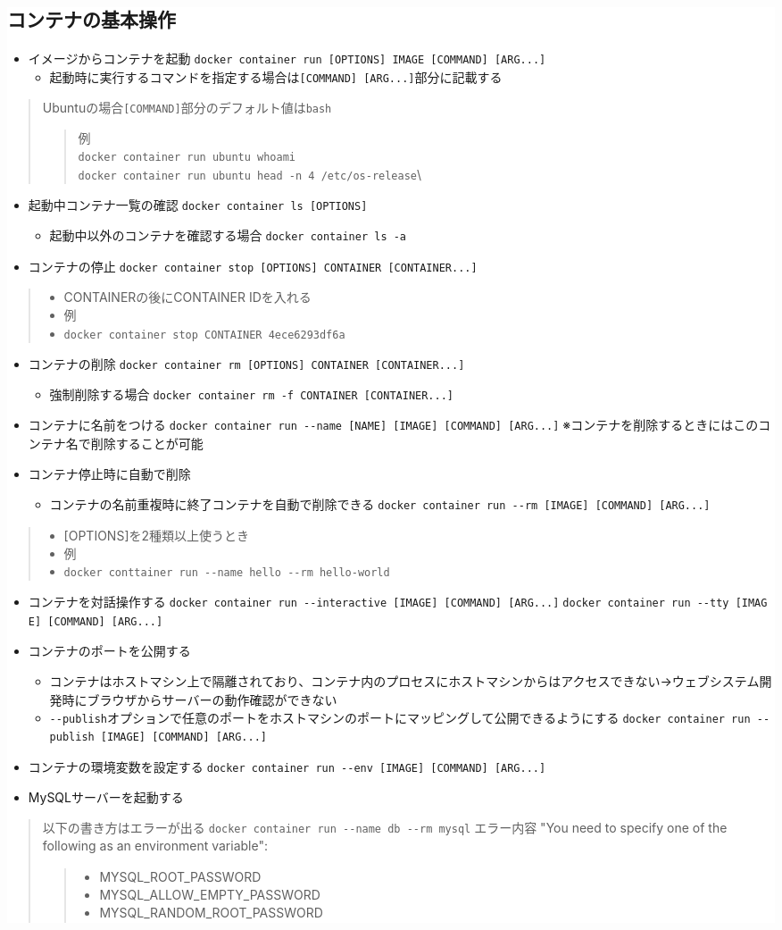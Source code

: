 
## コンテナの基本操作
- イメージからコンテナを起動
`docker container run [OPTIONS] IMAGE [COMMAND] [ARG...]`
    - 起動時に実行するコマンドを指定する場合は`[COMMAND] [ARG...]`部分に記載する
> Ubuntuの場合`[COMMAND]`部分のデフォルト値は`bash`
>> 例\
>> `docker container run ubuntu whoami`\
>> `docker container run ubuntu head -n 4 /etc/os-release`\

- 起動中コンテナ一覧の確認
`docker container ls [OPTIONS]`
    - 起動中以外のコンテナを確認する場合
    `docker container ls -a`

- コンテナの停止
`docker container stop [OPTIONS] CONTAINER [CONTAINER...]`
> - CONTAINERの後にCONTAINER IDを入れる
> - 例
> - `docker container stop CONTAINER 4ece6293df6a`

- コンテナの削除
`docker container rm [OPTIONS] CONTAINER [CONTAINER...]`
    - 強制削除する場合
    `docker container rm -f CONTAINER [CONTAINER...]`

- コンテナに名前をつける
`docker container run --name [NAME] [IMAGE] [COMMAND] [ARG...]`
※コンテナを削除するときにはこのコンテナ名で削除することが可能

- コンテナ停止時に自動で削除
    - コンテナの名前重複時に終了コンテナを自動で削除できる
`docker container run --rm [IMAGE] [COMMAND] [ARG...]`
> - [OPTIONS]を2種類以上使うとき
> - 例
> - `docker conttainer run --name hello --rm hello-world`

- コンテナを対話操作する
`docker container run --interactive [IMAGE] [COMMAND] [ARG...]`
`docker container run --tty [IMAGE] [COMMAND] [ARG...]`

- コンテナのポートを公開する
    - コンテナはホストマシン上で隔離されており、コンテナ内のプロセスにホストマシンからはアクセスできない→ウェブシステム開発時にブラウザからサーバーの動作確認ができない
    - `--publish`オプションで任意のポートをホストマシンのポートにマッピングして公開できるようにする
`docker container run --publish [IMAGE] [COMMAND] [ARG...]`

- コンテナの環境変数を設定する
`docker container run --env [IMAGE] [COMMAND] [ARG...]`

- MySQLサーバーを起動する
> 以下の書き方はエラーが出る
> `docker container run --name db --rm mysql`
> エラー内容
>  "You need to specify one of the following as an environment variable":
>>    - MYSQL_ROOT_PASSWORD
>>    - MYSQL_ALLOW_EMPTY_PASSWORD
>>    - MYSQL_RANDOM_ROOT_PASSWORD
